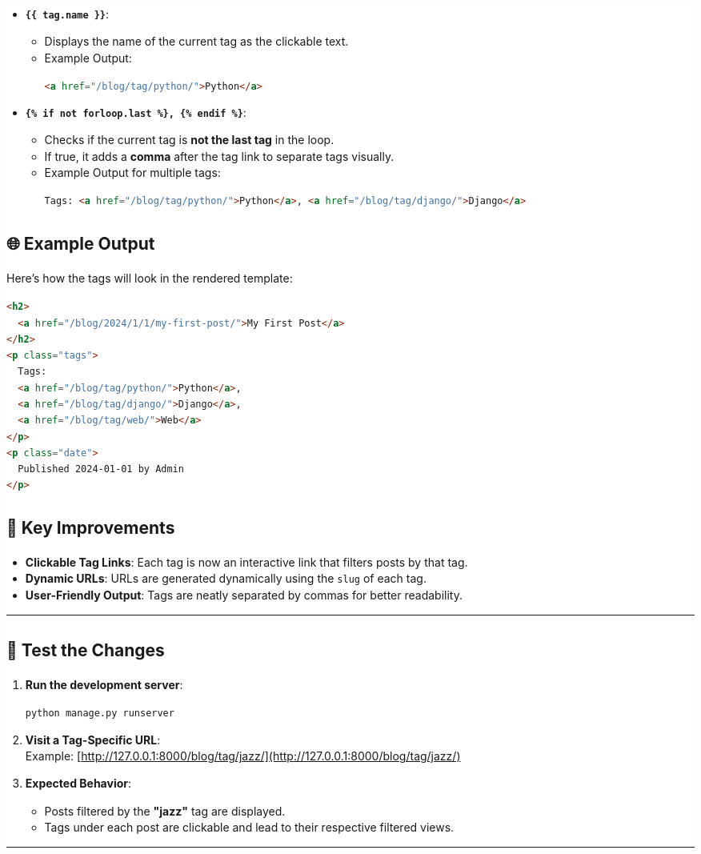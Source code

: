 
- **`{{ tag.name }}`**:  
   - Displays the name of the current tag as the clickable text.  
   - Example Output:  
     ```html
     <a href="/blog/tag/python/">Python</a>
     ```

- **`{% if not forloop.last %}, {% endif %}`**:  
   - Checks if the current tag is **not the last tag** in the loop.  
   - If true, it adds a **comma** after the tag link to separate tags visually.  
   - Example Output for multiple tags:  
     ```html
     Tags: <a href="/blog/tag/python/">Python</a>, <a href="/blog/tag/django/">Django</a>
     ```

## 🌐 **Example Output**

Here’s how the tags will look in the rendered template:

```html
<h2>
  <a href="/blog/2024/1/1/my-first-post/">My First Post</a>
</h2>
<p class="tags">
  Tags: 
  <a href="/blog/tag/python/">Python</a>, 
  <a href="/blog/tag/django/">Django</a>, 
  <a href="/blog/tag/web/">Web</a>
</p>
<p class="date">
  Published 2024-01-01 by Admin
</p>
```

## 🎯 **Key Improvements**

- **Clickable Tag Links**: Each tag is now an interactive link that filters posts by that tag.  
- **Dynamic URLs**: URLs are generated dynamically using the `slug` of each tag.  
- **User-Friendly Output**: Tags are neatly separated by commas for better readability.

---

## 🚀 **Test the Changes**

1. **Run the development server**:
   ```bash
   python manage.py runserver
   ```

2. **Visit a Tag-Specific URL**:  
   Example: [http://127.0.0.1:8000/blog/tag/jazz/](http://127.0.0.1:8000/blog/tag/jazz/)  

3. **Expected Behavior**:  
   - Posts filtered by the **"jazz"** tag are displayed.  
   - Tags under each post are clickable and lead to their respective filtered views.

---